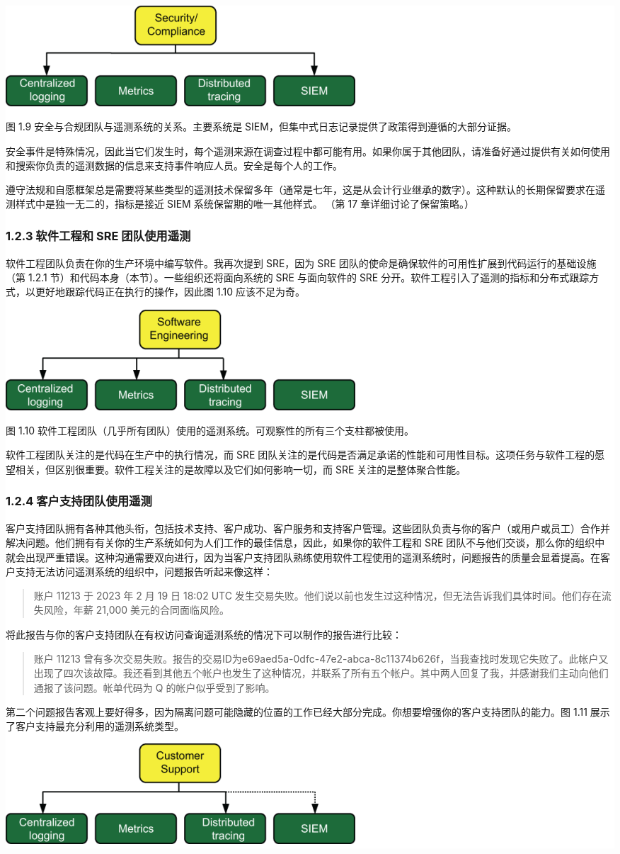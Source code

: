 ![](./images/1-9.png)

图 1.9 安全与合规团队与遥测系统的关系。主要系统是 SIEM，但集中式日志记录提供了政策得到遵循的大部分证据。

安全事件是特殊情况，因此当它们发生时，每个遥测来源在调查过程中都可能有用。如果你属于其他团队，请准备好通过提供有关如何使用和搜索你负责的遥测数据的信息来支持事件响应人员。安全是每个人的工作。

遵守法规和自愿框架总是需要将某些类型的遥测技术保留多年（通常是七年，这是从会计行业继承的数字）。这种默认的长期保留要求在遥测样式中是独一无二的，指标是接近 SIEM 系统保留期的唯一其他样式。 （第 17 章详细讨论了保留策略。）

### 1.2.3 软件工程和 SRE 团队使用遥测

软件工程团队负责在你的生产环境中编写软件。我再次提到 SRE，因为 SRE 团队的使命是确保软件的可用性扩展到代码运行的基础设施（第 1.2.1 节）和代码本身（本节）。一些组织还将面向系统的 SRE 与面向软件的 SRE 分开。软件工程引入了遥测的指标和分布式跟踪方式，以更好地跟踪代码正在执行的操作，因此图 1.10 应该不足为奇。

![](./images/1-10.png)

图 1.10 软件工程团队（几乎所有团队）使用的遥测系统。可观察性的所有三个支柱都被使用。

软件工程团队关注的是代码在生产中的执行情况，而 SRE 团队关注的是代码是否满足承诺的性能和可用性目标。这项任务与软件工程的愿望相关，但区别很重要。软件工程关注的是故障以及它们如何影响一切，而 SRE 关注的是整体聚合性能。

### 1.2.4 客户支持团队使用遥测

客户支持团队拥有各种其他头衔，包括技术支持、客户成功、客户服务和支持客户管理。这些团队负责与你的客户（或用户或员工）合作并解决问题。他们拥有有关你的生产系统如何为人们工作的最佳信息，因此，如果你的软件工程和 SRE 团队不与他们交谈，那么你的组织中就会出现严重错误。这种沟通需要双向进行，因为当客户支持团队熟练使用软件工程使用的遥测系统时，问题报告的质量会显着提高。在客户支持无法访问遥测系统的组织中，问题报告听起来像这样：

> 账户 11213 于 2023 年 2 月 19 日 18:02 UTC 发生交易失败。他们说以前也发生过这种情况，但无法告诉我们具体时间。他们存在流失风险，年薪 21,000 美元的合同面临风险。

将此报告与你的客户支持团队在有权访问查询遥测系统的情况下可以制作的报告进行比较：

> 账户 11213 曾有多次交易失败。报告的交易ID为e69aed5a-0dfc-47e2-abca-8c11374b626f，当我查找时发现它失败了。此帐户又出现了四次该故障。我还看到其他五个帐户也发生了这种情况，并联系了所有五个帐户。其中两人回复了我，并感谢我们主动向他们通报了该问题。帐单代码为 Q 的帐户似乎受到了影响。

第二个问题报告客观上要好得多，因为隔离问题可能隐藏的位置的工作已经大部分完成。你想要增强你的客户支持团队的能力。图 1.11 展示了客户支持最充分利用的遥测系统类型。

![](./images/1-11.png)
